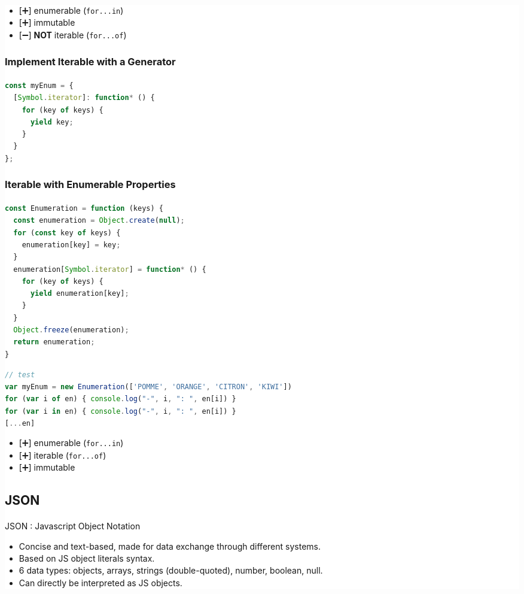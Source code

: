 - [:heavy_plus_sign:] enumerable (`for...in`)
- [:heavy_plus_sign:] immutable
- [:heavy_minus_sign:] **NOT** iterable (`for...of`)

### Implement Iterable with a Generator

```js
const myEnum = {
  [Symbol.iterator]: function* () {
    for (key of keys) {
      yield key;
    }
  }
};
```

### Iterable with Enumerable Properties

```js
const Enumeration = function (keys) {
  const enumeration = Object.create(null);
  for (const key of keys) {
    enumeration[key] = key;
  }
  enumeration[Symbol.iterator] = function* () {
    for (key of keys) {
      yield enumeration[key];
    }
  }
  Object.freeze(enumeration);
  return enumeration;
}
```

```js
// test
var myEnum = new Enumeration(['POMME', 'ORANGE', 'CITRON', 'KIWI'])
for (var i of en) { console.log("-", i, ": ", en[i]) }
for (var i in en) { console.log("-", i, ": ", en[i]) }
[...en]
```

- [:heavy_plus_sign:] enumerable (`for...in`)
- [:heavy_plus_sign:] iterable (`for...of`)
- [:heavy_plus_sign:] immutable



## JSON

JSON : Javascript Object Notation

- Concise and text-based, made for data exchange through different systems.
- Based on JS object literals syntax.
- 6 data types: objects, arrays, strings (double-quoted), number, boolean, null.
- Can directly be interpreted as JS objects.
